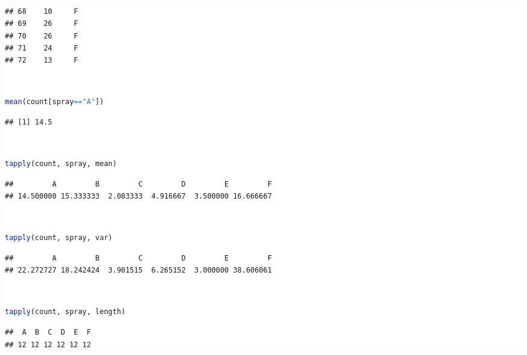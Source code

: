     ## 68    10     F
    ## 69    26     F
    ## 70    26     F
    ## 71    24     F
    ## 72    13     F

<br>
 
``` r
mean(count[spray=="A"])
```

    ## [1] 14.5

<br>
 
``` r
tapply(count, spray, mean)
```

    ##         A         B         C         D         E         F 
    ## 14.500000 15.333333  2.083333  4.916667  3.500000 16.666667

<br>
 
``` r
tapply(count, spray, var)
```

    ##         A         B         C         D         E         F 
    ## 22.272727 18.242424  3.901515  6.265152  3.000000 38.606061

<br>
 
``` r
tapply(count, spray, length)
```

    ##  A  B  C  D  E  F 
    ## 12 12 12 12 12 12
